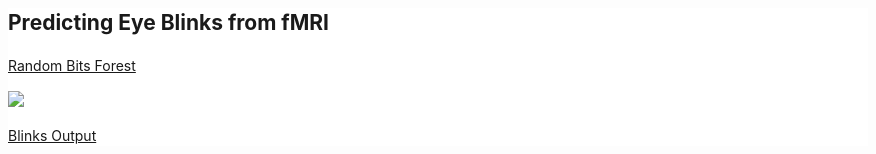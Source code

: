 ## Predicting Eye Blinks from fMRI

[Random Bits Forest](../../models/random-bits-forest)

<img src="/RealityStream/models/random-bits-forest/img/random-bits-forest.jpg" style="width:100%; max-width: 864px;">


[Blinks Output](../../output/blinks/)